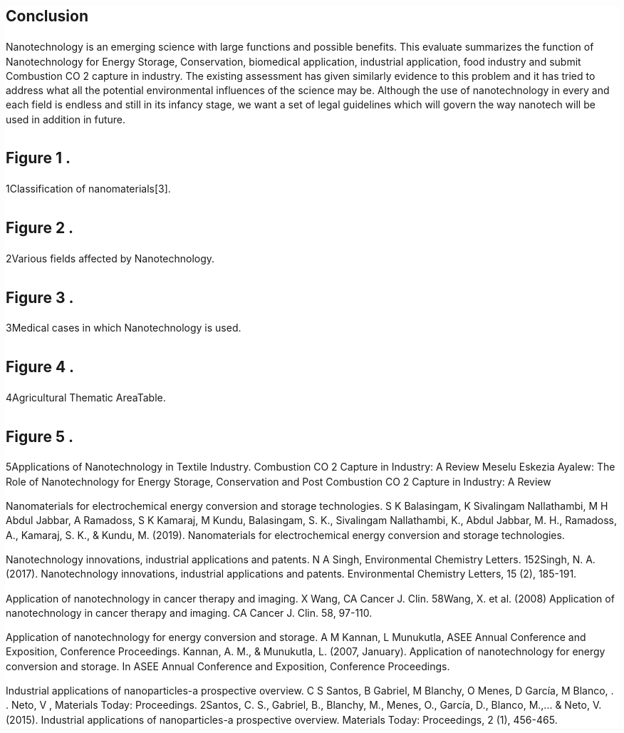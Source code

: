 
## Conclusion

Nanotechnology is an emerging science with large functions and possible benefits. This evaluate summarizes the function of Nanotechnology for Energy Storage, Conservation, biomedical application, industrial application, food industry and submit Combustion CO 2 capture in industry. The existing assessment has given similarly evidence to this problem and it has tried to address what all the potential environmental influences of the science may be. Although the use of nanotechnology in every and each field is endless and still in its infancy stage, we want a set of legal guidelines which will govern the way nanotech will be used in addition in future.

## Figure 1 .
1Classification of nanomaterials[3].

## Figure 2 .
2Various fields affected by Nanotechnology.

## Figure 3 .
3Medical cases in which Nanotechnology is used.

## Figure 4 .
4Agricultural Thematic AreaTable.

## Figure 5 .
5Applications of Nanotechnology in Textile Industry. Combustion CO 2 Capture in Industry: A Review
Meselu Eskezia Ayalew: The Role of Nanotechnology for Energy Storage, Conservation and Post Combustion CO 2 Capture in Industry: A Review

Nanomaterials for electrochemical energy conversion and storage technologies. S K Balasingam, K Sivalingam Nallathambi, M H Abdul Jabbar, A Ramadoss, S K Kamaraj, M Kundu, Balasingam, S. K., Sivalingam Nallathambi, K., Abdul Jabbar, M. H., Ramadoss, A., Kamaraj, S. K., & Kundu, M. (2019). Nanomaterials for electrochemical energy conversion and storage technologies.

Nanotechnology innovations, industrial applications and patents. N A Singh, Environmental Chemistry Letters. 152Singh, N. A. (2017). Nanotechnology innovations, industrial applications and patents. Environmental Chemistry Letters, 15 (2), 185-191.

Application of nanotechnology in cancer therapy and imaging. X Wang, CA Cancer J. Clin. 58Wang, X. et al. (2008) Application of nanotechnology in cancer therapy and imaging. CA Cancer J. Clin. 58, 97-110.

Application of nanotechnology for energy conversion and storage. A M Kannan, L Munukutla, ASEE Annual Conference and Exposition, Conference Proceedings. Kannan, A. M., & Munukutla, L. (2007, January). Application of nanotechnology for energy conversion and storage. In ASEE Annual Conference and Exposition, Conference Proceedings.

Industrial applications of nanoparticles-a prospective overview. C S Santos, B Gabriel, M Blanchy, O Menes, D García, M Blanco, . . Neto, V , Materials Today: Proceedings. 2Santos, C. S., Gabriel, B., Blanchy, M., Menes, O., García, D., Blanco, M.,... & Neto, V. (2015). Industrial applications of nanoparticles-a prospective overview. Materials Today: Proceedings, 2 (1), 456-465.
